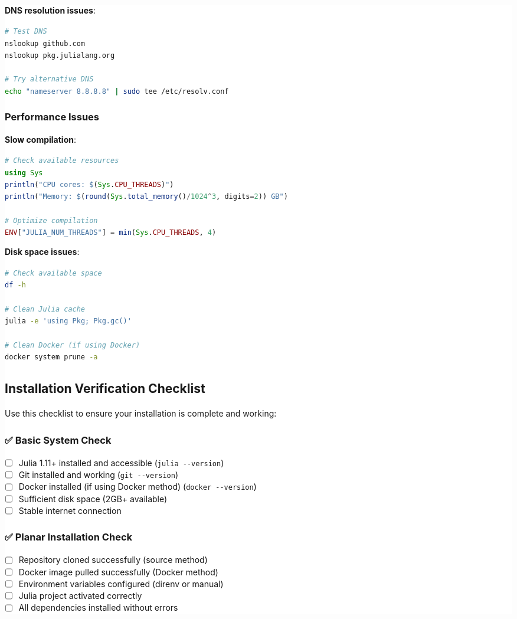 **DNS resolution issues**:
```bash
# Test DNS
nslookup github.com
nslookup pkg.julialang.org

# Try alternative DNS
echo "nameserver 8.8.8.8" | sudo tee /etc/resolv.conf
```

### Performance Issues

**Slow compilation**:
```julia
# Check available resources
using Sys
println("CPU cores: $(Sys.CPU_THREADS)")
println("Memory: $(round(Sys.total_memory()/1024^3, digits=2)) GB")

# Optimize compilation
ENV["JULIA_NUM_THREADS"] = min(Sys.CPU_THREADS, 4)
```

**Disk space issues**:
```bash
# Check available space
df -h

# Clean Julia cache
julia -e 'using Pkg; Pkg.gc()'

# Clean Docker (if using Docker)
docker system prune -a
```

## Installation Verification Checklist

Use this checklist to ensure your installation is complete and working:

### ✅ Basic System Check
- [ ] Julia 1.11+ installed and accessible (`julia --version`)
- [ ] Git installed and working (`git --version`)
- [ ] Docker installed (if using Docker method) (`docker --version`)
- [ ] Sufficient disk space (2GB+ available)
- [ ] Stable internet connection

### ✅ Planar Installation Check
- [ ] Repository cloned successfully (source method)
- [ ] Docker image pulled successfully (Docker method)
- [ ] Environment variables configured (direnv or manual)
- [ ] Julia project activated correctly
- [ ] All dependencies installed without errors
